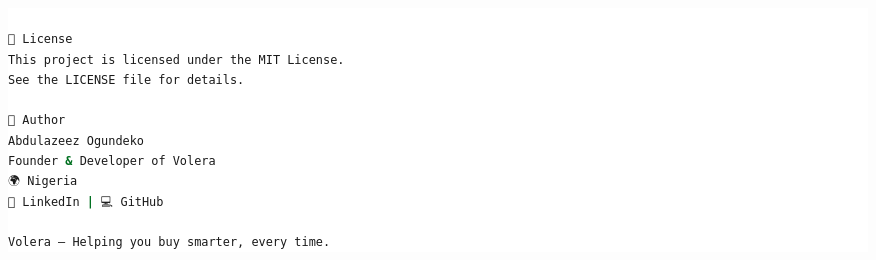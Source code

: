 ```bash

📜 License
This project is licensed under the MIT License.
See the LICENSE file for details.

👤 Author
Abdulazeez Ogundeko
Founder & Developer of Volera
🌍 Nigeria
💼 LinkedIn | 💻 GitHub

Volera — Helping you buy smarter, every time.
